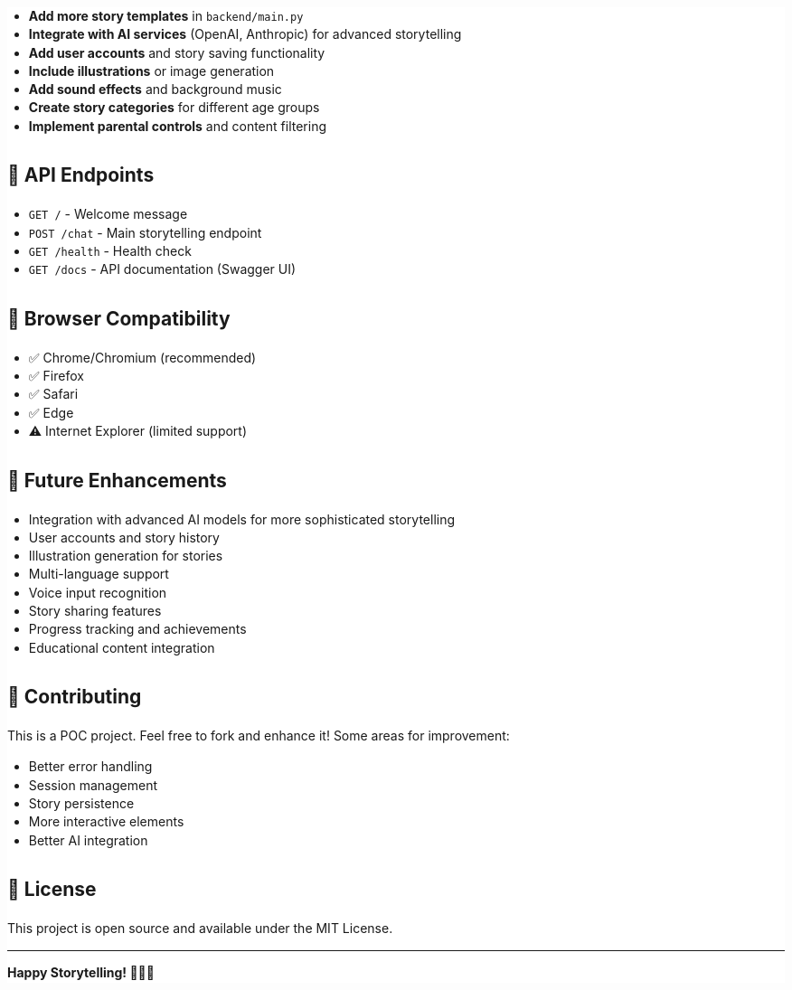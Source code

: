 - **Add more story templates** in `backend/main.py`
- **Integrate with AI services** (OpenAI, Anthropic) for advanced storytelling
- **Add user accounts** and story saving functionality
- **Include illustrations** or image generation
- **Add sound effects** and background music
- **Create story categories** for different age groups
- **Implement parental controls** and content filtering

## 🚦 API Endpoints

- `GET /` - Welcome message
- `POST /chat` - Main storytelling endpoint
- `GET /health` - Health check
- `GET /docs` - API documentation (Swagger UI)

## 📱 Browser Compatibility

- ✅ Chrome/Chromium (recommended)
- ✅ Firefox
- ✅ Safari
- ✅ Edge
- ⚠️ Internet Explorer (limited support)

## 🎯 Future Enhancements

- Integration with advanced AI models for more sophisticated storytelling
- User accounts and story history
- Illustration generation for stories
- Multi-language support
- Voice input recognition
- Story sharing features
- Progress tracking and achievements
- Educational content integration

## 🤝 Contributing

This is a POC project. Feel free to fork and enhance it! Some areas for improvement:
- Better error handling
- Session management
- Story persistence
- More interactive elements
- Better AI integration

## 📄 License

This project is open source and available under the MIT License.

---

**Happy Storytelling! 🧙‍♂️✨**
